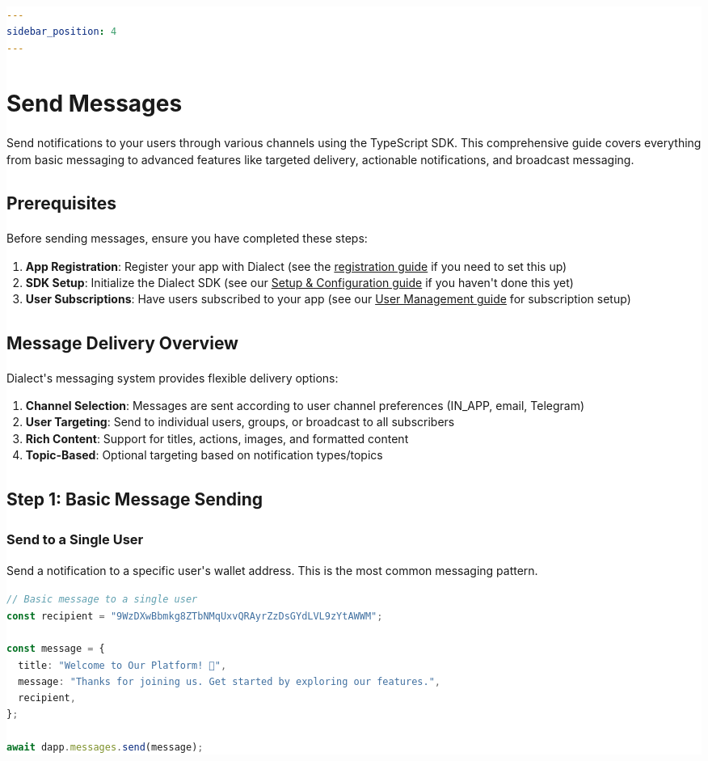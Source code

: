 ```yaml
---
sidebar_position: 4
---
```


# Send Messages

Send notifications to your users through various channels using the TypeScript SDK. This comprehensive guide covers everything from basic messaging to advanced features like targeted delivery, actionable notifications, and broadcast messaging.

## Prerequisites

Before sending messages, ensure you have completed these steps:

1. **App Registration**: Register your app with Dialect (see the [registration guide](../../setup/register-app.md) if you need to set this up)
2. **SDK Setup**: Initialize the Dialect SDK (see our [Setup & Configuration guide](./setup-configuration.md) if you haven't done this yet)
3. **User Subscriptions**: Have users subscribed to your app (see our [User Management guide](../../integrate-inbox/user-management.md) for subscription setup)

## Message Delivery Overview

Dialect's messaging system provides flexible delivery options:

1. **Channel Selection**: Messages are sent according to user channel preferences (IN_APP, email, Telegram)
2. **User Targeting**: Send to individual users, groups, or broadcast to all subscribers
3. **Rich Content**: Support for titles, actions, images, and formatted content
4. **Topic-Based**: Optional targeting based on notification types/topics

## Step 1: Basic Message Sending

### Send to a Single User

Send a notification to a specific user's wallet address. This is the most common messaging pattern.

```typescript
// Basic message to a single user
const recipient = "9WzDXwBbmkg8ZTbNMqUxvQRAyrZzDsGYdLVL9zYtAWWM";

const message = {
  title: "Welcome to Our Platform! 🎉",
  message: "Thanks for joining us. Get started by exploring our features.",
  recipient,
};

await dapp.messages.send(message);
```
